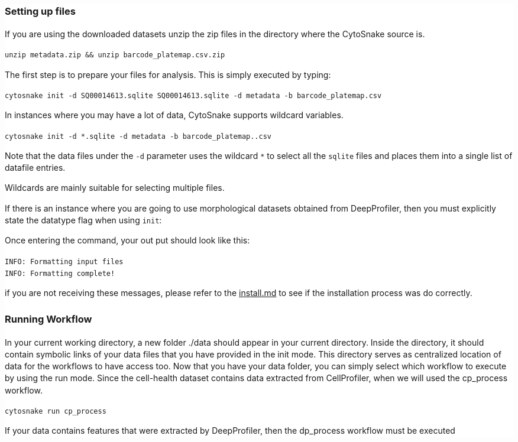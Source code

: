 ### Setting up files

If you are using the downloaded datasets unzip the zip files in the
directory where the CytoSnake source is.

```text
unzip metadata.zip && unzip barcode_platemap.csv.zip
```

The first step is to prepare your files for analysis. This is simply
executed by typing:

```text
cytosnake init -d SQ00014613.sqlite SQ00014613.sqlite -d metadata -b barcode_platemap.csv
```

In instances where you may have a lot of data, CytoSnake supports
wildcard variables.

```text
cytosnake init -d *.sqlite -d metadata -b barcode_platemap..csv
```

Note that the data files under the `-d` parameter uses the wildcard `*` to
select all the `sqlite` files and places them into a single list of datafile
entries.

Wildcards are mainly suitable for selecting multiple files.

If there is an instance where you are going to use morphological
datasets obtained from DeepProfiler, then you must explicitly state the
datatype flag when using `init`:

Once entering the command, your out put should look like this:

```text
INFO: Formatting input files
INFO: Formatting complete!
```

if you are not receiving these messages, please refer to the [install.md] to see
if the installation process was do correctly.

### Running Workflow

In your current working directory, a new folder ./data should appear in
your current directory. Inside the directory, it should contain symbolic
links of your data files that you have provided in the init mode. This
directory serves as centralized location of data for the workflows to
have access too. Now that you have your data folder, you can simply
select which workflow to execute by using the run mode. Since the
cell-health dataset contains data extracted from CellProfiler, when we
will used the cp_process workflow.

```text
cytosnake run cp_process
```

If your data contains features that were extracted by DeepProfiler, then
the dp_process workflow must be executed


[aggregate_docs]: https://pycytominer.readthedocs.io/en/latest/pycytominer.html#module-pycytominer.aggregate
[aggregatedeepprofiler_docs]: https://github.com/cytomining/pycytominer/blob/289c4d322f08becec5e6a57104849f203540df41/pycytominer/cyto_utils/DeepProfiler_processing.py#L123-L156
[annotate_docs]: https://pycytominer.readthedocs.io/en/latest/pycytominer.html?highlight=annotate#pycytominer.annotate.annotate
[barcode]: https://minhaskamal.github.io/DownGit/#/home?url=https://github.com/broadinstitute/cell-health/blob/master/1.generate-profiles/data/metadata/barcode_platemap.csv
[consensus_docs]: https://pycytominer.readthedocs.io/en/latest/search.html?q=consensus&check_keywords=yes&area=default
[deepprofiler_data_docs]: https://github.com/cytomining/pycytominer/blob/289c4d322f08becec5e6a57104849f203540df41/pycytominer/cyto_utils/DeepProfiler_processing.py#L19-L43
[feature_select_docs]: https://pycytominer.readthedocs.io/en/latest/pycytominer.html?highlight=feature%20select#pycytominer.feature_select.feature_select
[metadata_folder]: https://minhaskamal.github.io/DownGit/#/home?url=https://github.com/broadinstitute/cell-health/tree/master/1.generate-profiles/data/metadata
[normalize_docs]: https://pycytominer.readthedocs.io/en/latest/pycytominer.html?highlight=normalize#pycytominer.normalize.normalize
[plate_data_1]: https://nih.figshare.com/ndownloader/files/18506036
[plate_data_2]: https://nih.figshare.com/ndownloader/files/18031619
[source]: https://doi.org/10.1091/mbc.e20-12-0784
[install.md]: install.md
[Usage]: ##usage